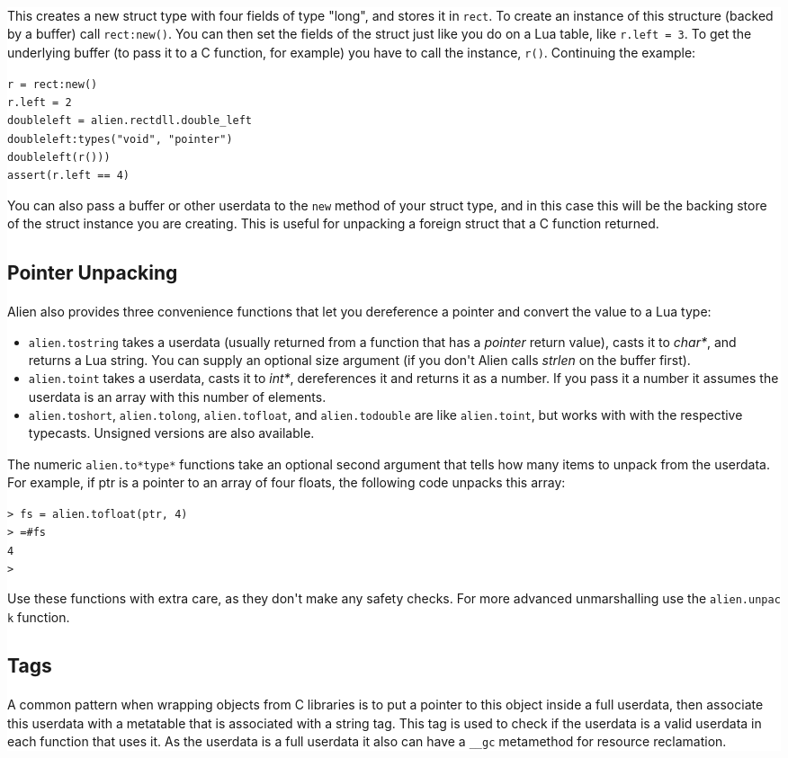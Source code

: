 This creates a new struct type with four fields of type "long", and stores it in `rect`. To create an
instance of this structure (backed by a buffer) call `rect:new()`. You can then set the fields of the
struct just like you do on a Lua table, like `r.left = 3`. To get the underlying buffer (to pass it
to a C function, for example) you have to call the instance, `r()`. Continuing the example:

    r = rect:new()
    r.left = 2
    doubleleft = alien.rectdll.double_left
    doubleleft:types("void", "pointer")
    doubleleft(r()))
    assert(r.left == 4)

You can also pass a buffer or other userdata to the `new` method of your struct type, and in this case this will
be the backing store of the struct instance you are creating. This is useful for unpacking a foreign struct that
a C function returned.

Pointer Unpacking
-----------------

Alien also provides three convenience functions that let you
dereference a pointer and convert the value to a Lua type:

* `alien.tostring` takes a userdata (usually returned from a function
  that has a *pointer* return value), casts it to *char\**, and
  returns a Lua string. You can supply an optional size argument (if 
  you don't Alien calls *strlen* on the buffer first).
* `alien.toint` takes a userdata, casts it to *int\**,
  dereferences it and returns it as a number. If you pass it a number
  it assumes the userdata is an array with this number of elements.
* `alien.toshort`, `alien.tolong`, `alien.tofloat`, and
  `alien.todouble` are like `alien.toint`, but works with
  with the respective typecasts. Unsigned versions are also available.

The numeric `alien.to*type*` functions take an optional second argument that
tells how many items to unpack from the userdata. For example, if ptr is
a pointer to an array of four floats, the following code unpacks this array:

    > fs = alien.tofloat(ptr, 4)
    > =#fs
    4
    >

Use these functions with extra care, as they don't make any safety
checks. For more advanced unmarshalling use the `alien.unpack`
function.

Tags
----

A common pattern when wrapping objects from C libraries is to put a
pointer to this object inside a full userdata, then associate this userdata
with a metatable that is associated with a string tag. This tag is
used to check if the userdata is a valid userdata in each function
that uses it. As the userdata is a full userdata it also can have a
`__gc` metamethod for resource reclamation.
